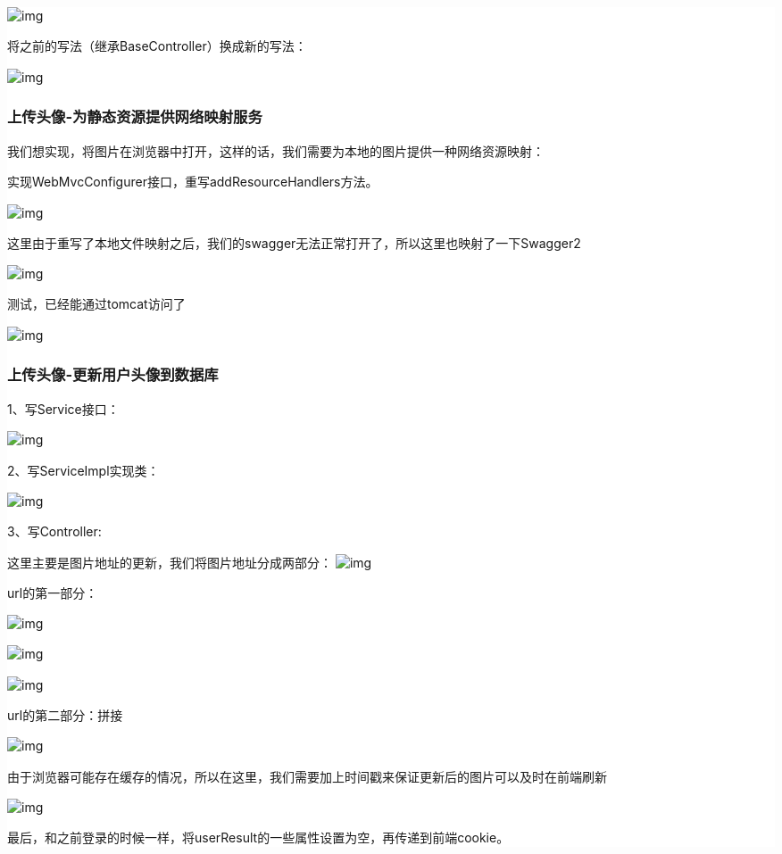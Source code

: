 ![img](https://gitee.com/Curryforthreeeeee30/HexoPicture/raw/master/PicturteBed/2021-06-03_154646.png)

将之前的写法（继承BaseController）换成新的写法：

![img](https://gitee.com/Curryforthreeeeee30/HexoPicture/raw/master/PicturteBed/2021-06-03_154814.png)

### 上传头像-为静态资源提供网络映射服务

我们想实现，将图片在浏览器中打开，这样的话，我们需要为本地的图片提供一种网络资源映射：

实现WebMvcConfigurer接口，重写addResourceHandlers方法。

![img](https://gitee.com/Curryforthreeeeee30/HexoPicture/raw/master/PicturteBed/2021-06-03_161847.png)

这里由于重写了本地文件映射之后，我们的swagger无法正常打开了，所以这里也映射了一下Swagger2

![img](https://gitee.com/Curryforthreeeeee30/HexoPicture/raw/master/PicturteBed/2021-06-03_161610.png)

测试，已经能通过tomcat访问了

![img](https://gitee.com/Curryforthreeeeee30/HexoPicture/raw/master/PicturteBed/2021-06-03_162004.png)

### 上传头像-更新用户头像到数据库

1、写Service接口：

![img](https://gitee.com/Curryforthreeeeee30/HexoPicture/raw/master/PicturteBed/2021-06-03_165630.png)

2、写ServiceImpl实现类：

![img](https://gitee.com/Curryforthreeeeee30/HexoPicture/raw/master/PicturteBed/2021-06-03_165652.png)

3、写Controller:

这里主要是图片地址的更新，我们将图片地址分成两部分：
![img](https://gitee.com/Curryforthreeeeee30/HexoPicture/raw/master/PicturteBed/2021-06-03_165748.png)

url的第一部分：

![img](https://gitee.com/Curryforthreeeeee30/HexoPicture/raw/master/PicturteBed/2021-06-03_165940.png)

![img](https://gitee.com/Curryforthreeeeee30/HexoPicture/raw/master/PicturteBed/2021-06-03_170001.png)

![img](https://gitee.com/Curryforthreeeeee30/HexoPicture/raw/master/PicturteBed/2021-06-03_170034.png)

url的第二部分：拼接

![img](https://gitee.com/Curryforthreeeeee30/HexoPicture/raw/master/PicturteBed/2021-06-03_170108.png)

由于浏览器可能存在缓存的情况，所以在这里，我们需要加上时间戳来保证更新后的图片可以及时在前端刷新

![img](https://gitee.com/Curryforthreeeeee30/HexoPicture/raw/master/PicturteBed/2021-06-03_170202.png)

最后，和之前登录的时候一样，将userResult的一些属性设置为空，再传递到前端cookie。
